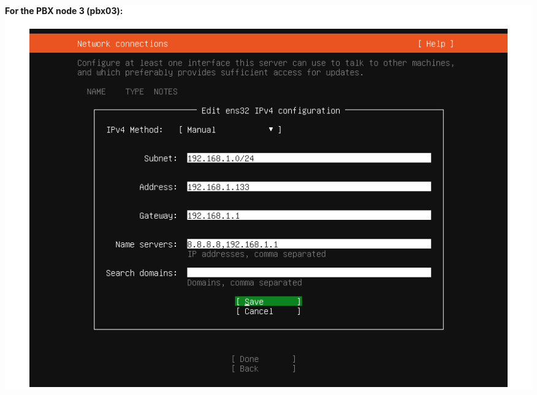 #### For the PBX node 3 (pbx03):

<figure><img src="../../../.gitbook/assets/ubuntu-ha-12.png" alt=""><figcaption></figcaption></figure>
